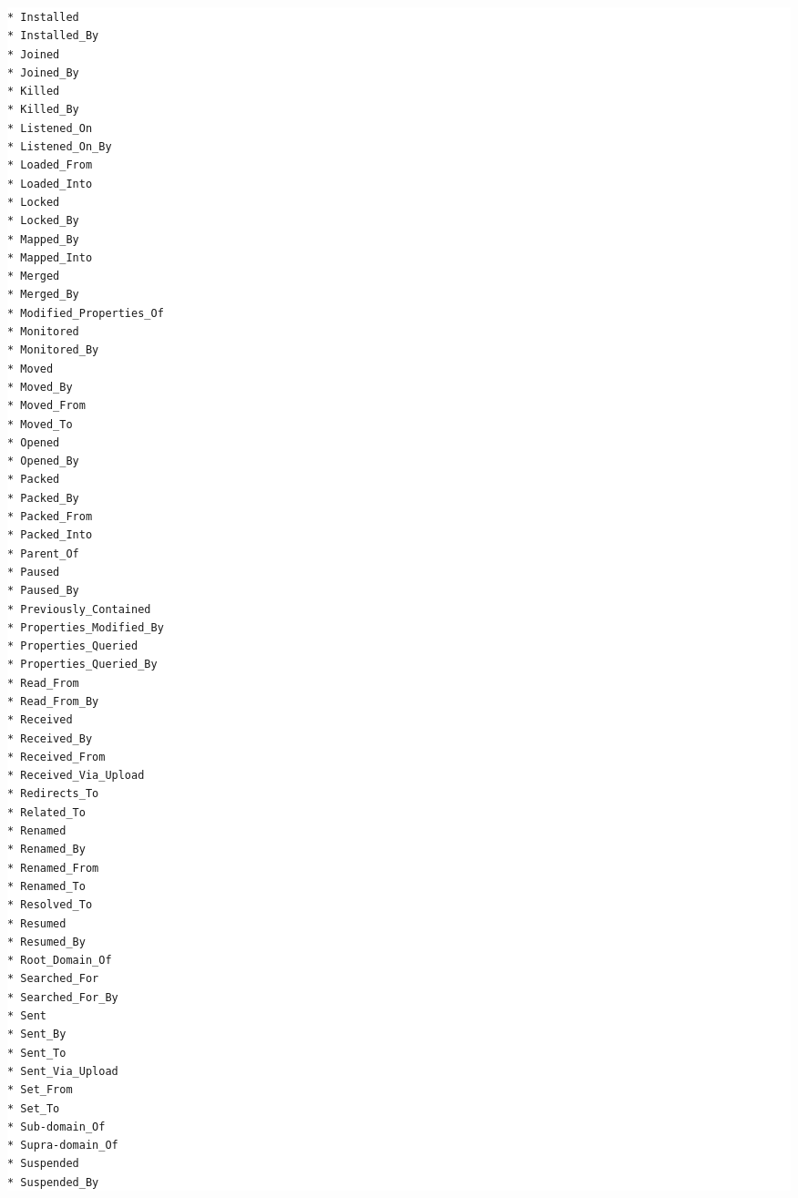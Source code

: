     * Installed
    * Installed_By
    * Joined
    * Joined_By
    * Killed
    * Killed_By
    * Listened_On
    * Listened_On_By
    * Loaded_From
    * Loaded_Into
    * Locked
    * Locked_By
    * Mapped_By
    * Mapped_Into
    * Merged
    * Merged_By
    * Modified_Properties_Of
    * Monitored
    * Monitored_By
    * Moved
    * Moved_By
    * Moved_From
    * Moved_To
    * Opened
    * Opened_By
    * Packed
    * Packed_By
    * Packed_From
    * Packed_Into
    * Parent_Of
    * Paused
    * Paused_By
    * Previously_Contained
    * Properties_Modified_By
    * Properties_Queried
    * Properties_Queried_By
    * Read_From
    * Read_From_By
    * Received
    * Received_By
    * Received_From
    * Received_Via_Upload
    * Redirects_To
    * Related_To
    * Renamed
    * Renamed_By
    * Renamed_From
    * Renamed_To
    * Resolved_To
    * Resumed
    * Resumed_By
    * Root_Domain_Of
    * Searched_For
    * Searched_For_By
    * Sent
    * Sent_By
    * Sent_To
    * Sent_Via_Upload
    * Set_From
    * Set_To
    * Sub-domain_Of
    * Supra-domain_Of
    * Suspended
    * Suspended_By